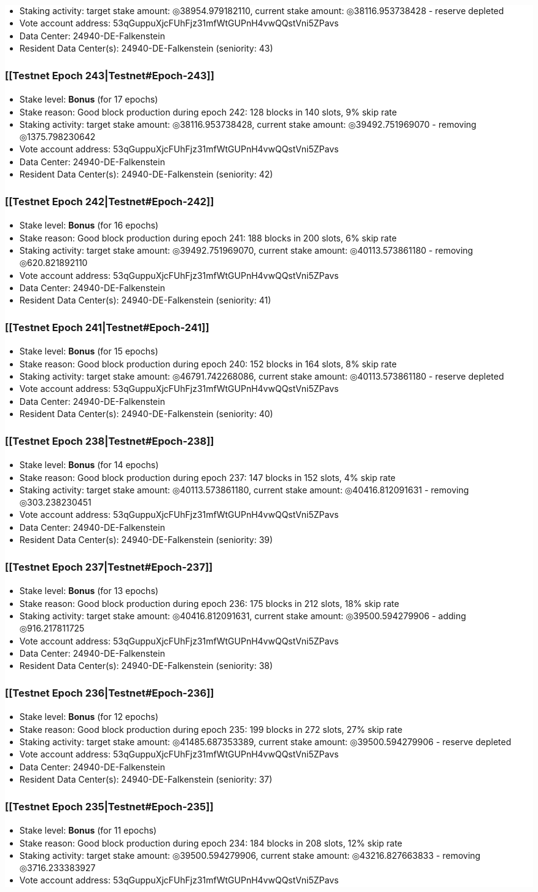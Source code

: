 * Staking activity: target stake amount: ◎38954.979182110, current stake amount: ◎38116.953738428 - reserve depleted
* Vote account address: 53qGuppuXjcFUhFjz31mfWtGUPnH4vwQQstVni5ZPavs
* Data Center: 24940-DE-Falkenstein
* Resident Data Center(s): 24940-DE-Falkenstein (seniority: 43)
### [[Testnet Epoch 243|Testnet#Epoch-243]]
* Stake level: **Bonus** (for 17 epochs)
* Stake reason: Good block production during epoch 242: 128 blocks in 140 slots, 9% skip rate
* Staking activity: target stake amount: ◎38116.953738428, current stake amount: ◎39492.751969070 - removing ◎1375.798230642
* Vote account address: 53qGuppuXjcFUhFjz31mfWtGUPnH4vwQQstVni5ZPavs
* Data Center: 24940-DE-Falkenstein
* Resident Data Center(s): 24940-DE-Falkenstein (seniority: 42)
### [[Testnet Epoch 242|Testnet#Epoch-242]]
* Stake level: **Bonus** (for 16 epochs)
* Stake reason: Good block production during epoch 241: 188 blocks in 200 slots, 6% skip rate
* Staking activity: target stake amount: ◎39492.751969070, current stake amount: ◎40113.573861180 - removing ◎620.821892110
* Vote account address: 53qGuppuXjcFUhFjz31mfWtGUPnH4vwQQstVni5ZPavs
* Data Center: 24940-DE-Falkenstein
* Resident Data Center(s): 24940-DE-Falkenstein (seniority: 41)
### [[Testnet Epoch 241|Testnet#Epoch-241]]
* Stake level: **Bonus** (for 15 epochs)
* Stake reason: Good block production during epoch 240: 152 blocks in 164 slots, 8% skip rate
* Staking activity: target stake amount: ◎46791.742268086, current stake amount: ◎40113.573861180 - reserve depleted
* Vote account address: 53qGuppuXjcFUhFjz31mfWtGUPnH4vwQQstVni5ZPavs
* Data Center: 24940-DE-Falkenstein
* Resident Data Center(s): 24940-DE-Falkenstein (seniority: 40)
### [[Testnet Epoch 238|Testnet#Epoch-238]]
* Stake level: **Bonus** (for 14 epochs)
* Stake reason: Good block production during epoch 237: 147 blocks in 152 slots, 4% skip rate
* Staking activity: target stake amount: ◎40113.573861180, current stake amount: ◎40416.812091631 - removing ◎303.238230451
* Vote account address: 53qGuppuXjcFUhFjz31mfWtGUPnH4vwQQstVni5ZPavs
* Data Center: 24940-DE-Falkenstein
* Resident Data Center(s): 24940-DE-Falkenstein (seniority: 39)
### [[Testnet Epoch 237|Testnet#Epoch-237]]
* Stake level: **Bonus** (for 13 epochs)
* Stake reason: Good block production during epoch 236: 175 blocks in 212 slots, 18% skip rate
* Staking activity: target stake amount: ◎40416.812091631, current stake amount: ◎39500.594279906 - adding ◎916.217811725
* Vote account address: 53qGuppuXjcFUhFjz31mfWtGUPnH4vwQQstVni5ZPavs
* Data Center: 24940-DE-Falkenstein
* Resident Data Center(s): 24940-DE-Falkenstein (seniority: 38)
### [[Testnet Epoch 236|Testnet#Epoch-236]]
* Stake level: **Bonus** (for 12 epochs)
* Stake reason: Good block production during epoch 235: 199 blocks in 272 slots, 27% skip rate
* Staking activity: target stake amount: ◎41485.687353389, current stake amount: ◎39500.594279906 - reserve depleted
* Vote account address: 53qGuppuXjcFUhFjz31mfWtGUPnH4vwQQstVni5ZPavs
* Data Center: 24940-DE-Falkenstein
* Resident Data Center(s): 24940-DE-Falkenstein (seniority: 37)
### [[Testnet Epoch 235|Testnet#Epoch-235]]
* Stake level: **Bonus** (for 11 epochs)
* Stake reason: Good block production during epoch 234: 184 blocks in 208 slots, 12% skip rate
* Staking activity: target stake amount: ◎39500.594279906, current stake amount: ◎43216.827663833 - removing ◎3716.233383927
* Vote account address: 53qGuppuXjcFUhFjz31mfWtGUPnH4vwQQstVni5ZPavs